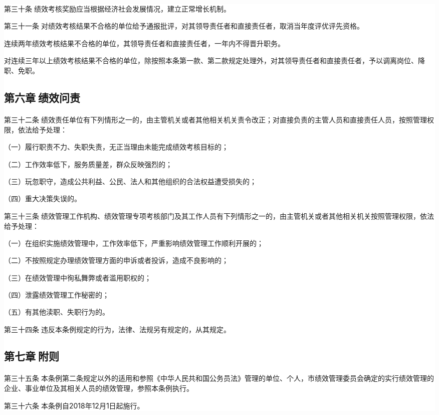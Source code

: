 第三十条 绩效考核奖励应当根据经济社会发展情况，建立正常增长机制。

第三十一条 对绩效考核结果不合格的单位给予通报批评，对其领导责任者和直接责任者，取消当年度评优评先资格。

连续两年绩效考核结果不合格的单位，其领导责任者和直接责任者，一年内不得晋升职务。

对连续三年以上绩效考核结果不合格的单位，除按照本条第一款、第二款规定处理外，对其领导责任者和直接责任者，予以调离岗位、降职、免职。

## 第六章  绩效问责

第三十二条 绩效责任单位有下列情形之一的，由主管机关或者其他相关机关责令改正；对直接负责的主管人员和直接责任人员，按照管理权限，依法给予处理：

（一）履行职责不力、失职失责，无正当理由未能完成绩效考核目标的；

（二）工作效率低下，服务质量差，群众反映强烈的；

（三）玩忽职守，造成公共利益、公民、法人和其他组织的合法权益遭受损失的；

（四）重大决策失误的。

第三十三条 绩效管理工作机构、绩效管理专项考核部门及其工作人员有下列情形之一的，由主管机关或者其他相关机关按照管理权限，依法给予处理：

（一）在组织实施绩效管理中，工作效率低下，严重影响绩效管理工作顺利开展的；

（二）不按照规定办理绩效管理方面的申诉或者投诉，造成不良影响的；

（三）在绩效管理中徇私舞弊或者滥用职权的；

（四）泄露绩效管理工作秘密的；

（五）有其他渎职、失职行为的。

第三十四条 违反本条例规定的行为，法律、法规另有规定的，从其规定。

## 第七章  附则

第三十五条 本条例第二条规定以外的适用和参照《中华人民共和国公务员法》管理的单位、个人，市绩效管理委员会确定的实行绩效管理的企业、事业单位及其相关人员的绩效管理，参照本条例执行。

第三十六条 本条例自2018年12月1日起施行。